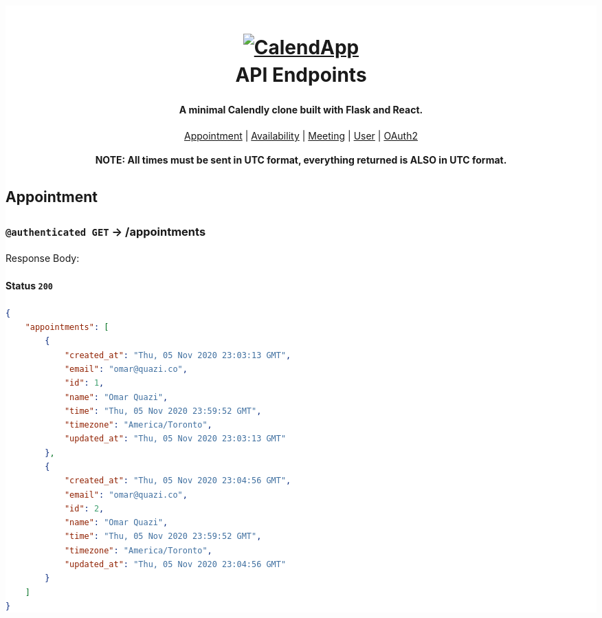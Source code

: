 <h1 align="center">
  <br>
  <a href="#"><img src="https://www.dropbox.com/s/f7qmdoka1ltso8g/logo.png?raw=1" alt="CalendApp" width="120"></a>
  <br>
  API Endpoints
</h1>

<h4 align="center">A minimal Calendly clone built with Flask and React.</h4>


<p align="center">
  <a href="#appointment">Appointment</a> |
  <a href="#availability">Availability</a> |
  <a href="#meeting">Meeting</a> |
  <a href="#user">User</a> |
  <a href="#oauth2">OAuth2</a>
</p>


<p align="center"><b>NOTE: All times must be sent in UTC format, everything returned is ALSO in UTC format.</b></p>

## Appointment
### `@authenticated GET` &rarr; /appointments

Response Body:

#### Status `200`
```json
{
    "appointments": [
        {
            "created_at": "Thu, 05 Nov 2020 23:03:13 GMT",
            "email": "omar@quazi.co",
            "id": 1,
            "name": "Omar Quazi",
            "time": "Thu, 05 Nov 2020 23:59:52 GMT",
            "timezone": "America/Toronto",
            "updated_at": "Thu, 05 Nov 2020 23:03:13 GMT"
        },
        {
            "created_at": "Thu, 05 Nov 2020 23:04:56 GMT",
            "email": "omar@quazi.co",
            "id": 2,
            "name": "Omar Quazi",
            "time": "Thu, 05 Nov 2020 23:59:52 GMT",
            "timezone": "America/Toronto",
            "updated_at": "Thu, 05 Nov 2020 23:04:56 GMT"
        }
    ]
}
```
